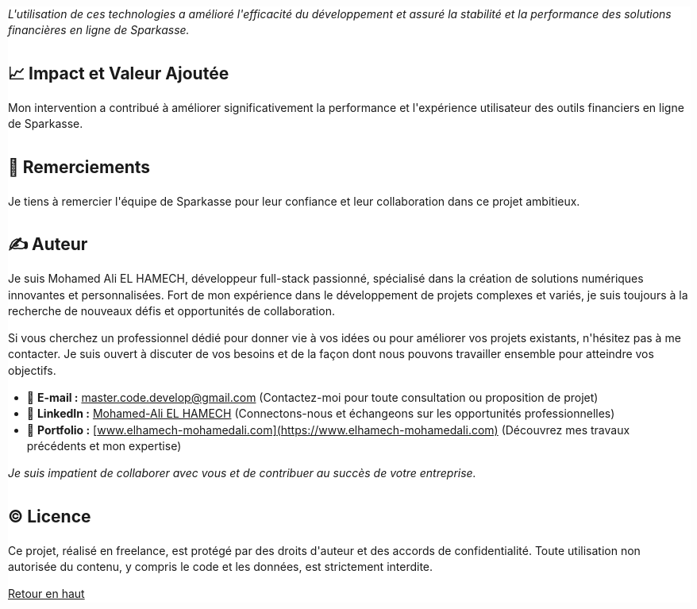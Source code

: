 _L'utilisation de ces technologies a amélioré l'efficacité du développement et assuré la stabilité et la performance des solutions financières en ligne de Sparkasse._

## 📈 Impact et Valeur Ajoutée <a id='results-fr'></a>
Mon intervention a contribué à améliorer significativement la performance et l'expérience utilisateur des outils financiers en ligne de Sparkasse.

## 👏 Remerciements <a id='thanks-fr'></a>
Je tiens à remercier l'équipe de Sparkasse pour leur confiance et leur collaboration dans ce projet ambitieux.

## ✍️ Auteur <a id='author-fr'></a>
Je suis Mohamed Ali EL HAMECH, développeur full-stack passionné, spécialisé dans la création de solutions numériques innovantes et personnalisées. Fort de mon expérience dans le développement de projets complexes et variés, je suis toujours à la recherche de nouveaux défis et opportunités de collaboration.

Si vous cherchez un professionnel dédié pour donner vie à vos idées ou pour améliorer vos projets existants, n'hésitez pas à me contacter. Je suis ouvert à discuter de vos besoins et de la façon dont nous pouvons travailler ensemble pour atteindre vos objectifs.

- 📧 **E-mail :** [master.code.develop@gmail.com](mailto:master.code.develop@gmail.com) (Contactez-moi pour toute consultation ou proposition de projet)
- 🔗 **LinkedIn :** [Mohamed-Ali EL HAMECH](https://www.linkedin.com/in/master-dev/) (Connectons-nous et échangeons sur les opportunités professionnelles)
- 💼 **Portfolio :** [www.elhamech-mohamedali.com](https://www.elhamech-mohamedali.com) (Découvrez mes travaux précédents et mon expertise)

_Je suis impatient de collaborer avec vous et de contribuer au succès de votre entreprise._


## ©️ Licence <a id='licence-fr'></a>
Ce projet, réalisé en freelance, est protégé par des droits d'auteur et des accords de confidentialité. Toute utilisation non autorisée du contenu, y compris le code et les données, est strictement interdite.

[Retour en haut](#top)
